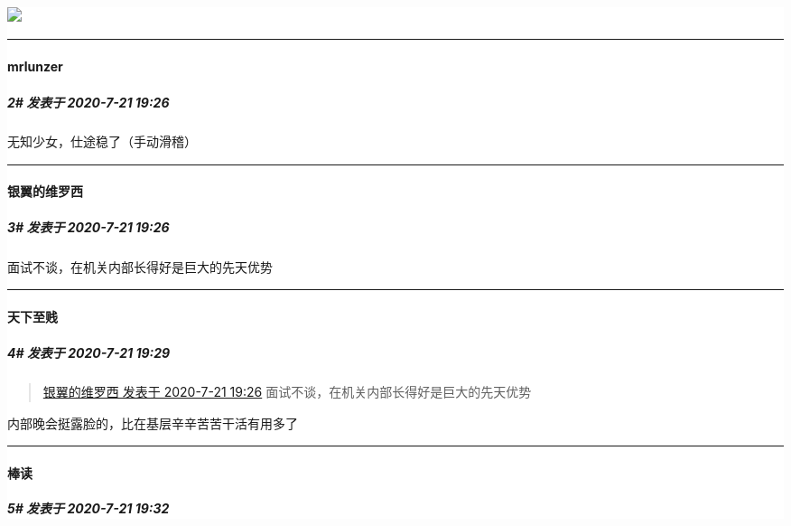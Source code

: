 

<img src="https://img.saraba1st.com/forum/202007/21/192024ktwbumtpvt98eoah.jpg" referrerpolicy="no-referrer">












-----

####  mrlunzer  
##### 2#       发表于 2020-7-21 19:26




无知少女，仕途稳了（手动滑稽）







-----

####  银翼的维罗西  
##### 3#       发表于 2020-7-21 19:26




面试不谈，在机关内部长得好是巨大的先天优势







-----

####  天下至贱  
##### 4#       发表于 2020-7-21 19:29



<blockquote><a href="httphttps://bbs.saraba1st.com/2b/forum.php?mod=redirect&amp;goto=findpost&amp;pid=48177191&amp;ptid=1950441" target="_blank">银翼的维罗西 发表于 2020-7-21 19:26</a>
面试不谈，在机关内部长得好是巨大的先天优势</blockquote>
内部晚会挺露脸的，比在基层辛辛苦苦干活有用多了







-----

####  棒读  
##### 5#       发表于 2020-7-21 19:32
